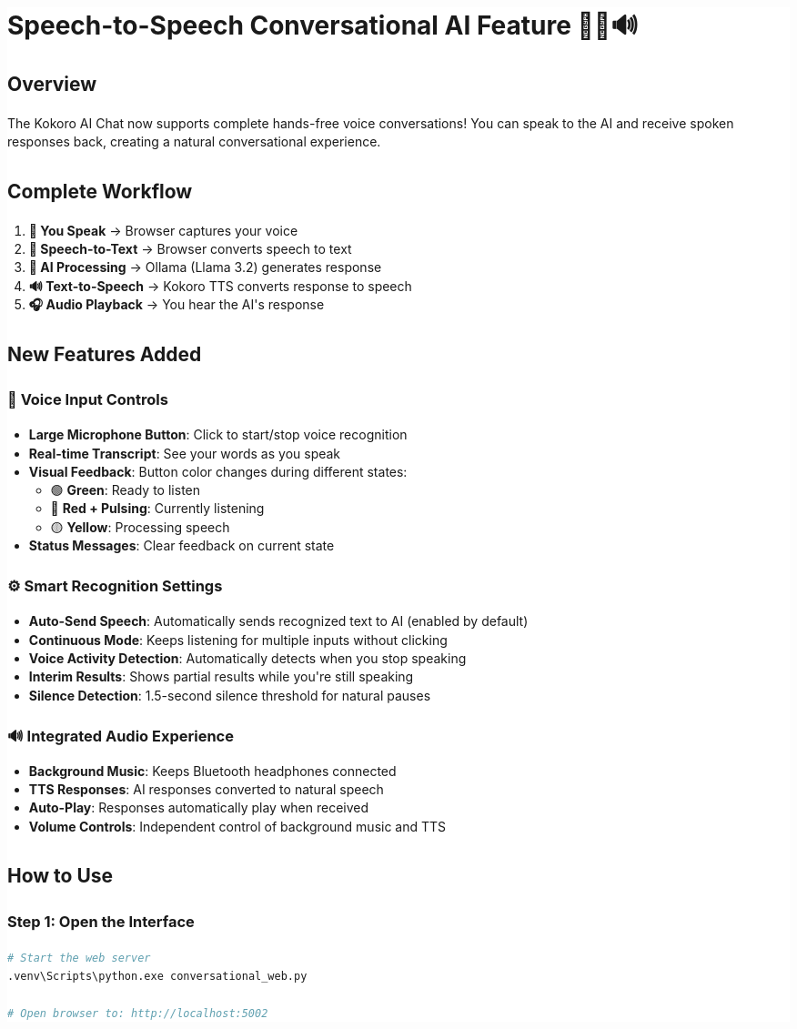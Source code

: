 # Speech-to-Speech Conversational AI Feature 🎤🤖🔊

## Overview
The Kokoro AI Chat now supports complete hands-free voice conversations! You can speak to the AI and receive spoken responses back, creating a natural conversational experience.

## Complete Workflow
1. **🎤 You Speak** → Browser captures your voice
2. **📝 Speech-to-Text** → Browser converts speech to text 
3. **🤖 AI Processing** → Ollama (Llama 3.2) generates response
4. **🔊 Text-to-Speech** → Kokoro TTS converts response to speech
5. **🎧 Audio Playback** → You hear the AI's response

## New Features Added

### 🎤 **Voice Input Controls**
- **Large Microphone Button**: Click to start/stop voice recognition
- **Real-time Transcript**: See your words as you speak
- **Visual Feedback**: Button color changes during different states:
  - 🟢 **Green**: Ready to listen
  - 🔴 **Red + Pulsing**: Currently listening
  - 🟡 **Yellow**: Processing speech
- **Status Messages**: Clear feedback on current state

### ⚙️ **Smart Recognition Settings**
- **Auto-Send Speech**: Automatically sends recognized text to AI (enabled by default)
- **Continuous Mode**: Keeps listening for multiple inputs without clicking
- **Voice Activity Detection**: Automatically detects when you stop speaking
- **Interim Results**: Shows partial results while you're still speaking
- **Silence Detection**: 1.5-second silence threshold for natural pauses

### 🔊 **Integrated Audio Experience**
- **Background Music**: Keeps Bluetooth headphones connected
- **TTS Responses**: AI responses converted to natural speech
- **Auto-Play**: Responses automatically play when received
- **Volume Controls**: Independent control of background music and TTS

## How to Use

### Step 1: Open the Interface
```bash
# Start the web server
.venv\Scripts\python.exe conversational_web.py

# Open browser to: http://localhost:5002
```

